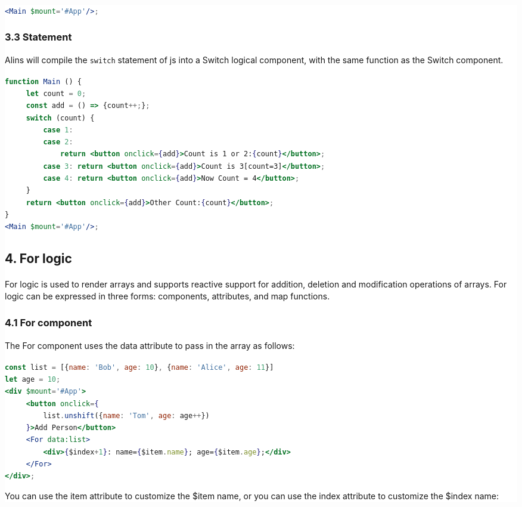 ```jsx
<Main $mount='#App'/>;
```

### 3.3 Statement

Alins will compile the `switch` statement of js into a Switch logical component, with the same function as the Switch component.

<CodeBox/>

```jsx
function Main () {
     let count = 0;
     const add = () => {count++;};
     switch (count) {
         case 1:
         case 2:
             return <button onclick={add}>Count is 1 or 2:{count}</button>;
         case 3: return <button onclick={add}>Count is 3[count=3]</button>;
         case 4: return <button onclick={add}>Now Count = 4</button>;
     }
     return <button onclick={add}>Other Count:{count}</button>;
}
<Main $mount='#App'/>;
```

## 4. For logic

For logic is used to render arrays and supports reactive support for addition, deletion and modification operations of arrays. For logic can be expressed in three forms: components, attributes, and map functions.

### 4.1 For component

The For component uses the data attribute to pass in the array as follows:

<CodeBox/>

```jsx
const list = [{name: 'Bob', age: 10}, {name: 'Alice', age: 11}]
let age = 10;
<div $mount='#App'>
     <button onclick={
         list.unshift({name: 'Tom', age: age++})
     }>Add Person</button>
     <For data:list>
         <div>{$index+1}: name={$item.name}; age={$item.age};</div>
     </For>
</div>;
```

You can use the item attribute to customize the $item name, or you can use the index attribute to customize the $index name:
